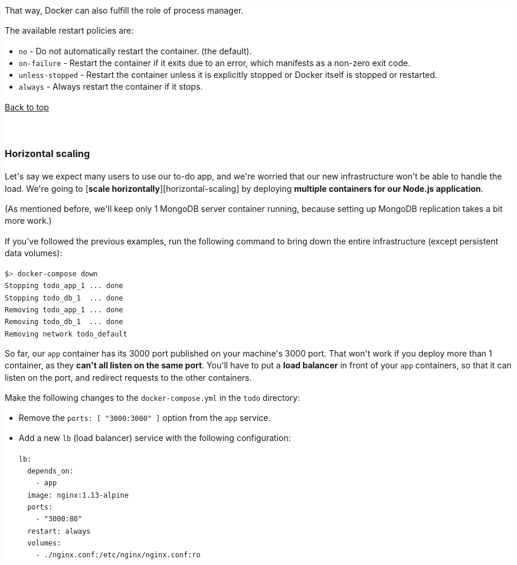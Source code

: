 That way, Docker can also fulfill the role of process manager.

The available restart policies are:

* `no` - Do not automatically restart the container. (the default).
* `on-failure` - Restart the container if it exits due to an error, which manifests as a non-zero
  exit code.
* `unless-stopped` - Restart the container unless it is explicitly stopped or Docker itself is
  stopped or restarted.
* `always` - Always restart the container if it stops.

[Back to top](#readme)

<br>

### Horizontal scaling

Let's say we expect many users to use our to-do app, and we're worried that our new infrastructure
won't be able to handle the load. We're going to [**scale horizontally**][horizontal-scaling] by
deploying **multiple containers for our Node.js application**.

(As mentioned before, we'll keep only 1 MongoDB server container running, because setting up MongoDB
replication takes a bit more work.)

If you've followed the previous examples, run the following command to bring down the entire
infrastructure (except persistent data volumes):

```bash
$> docker-compose down
Stopping todo_app_1 ... done
Stopping todo_db_1  ... done
Removing todo_app_1 ... done
Removing todo_db_1  ... done
Removing network todo_default
```

So far, our `app` container has its 3000 port published on your machine's 3000 port. That won't work
if you deploy more than 1 container, as they **can't all listen on the same port**. You'll have to
put a **load balancer** in front of your `app` containers, so that it can listen on the port, and
redirect requests to the other containers.

Make the following changes to the `docker-compose.yml` in the `todo` directory:

* Remove the `ports: [ "3000:3000" ]` option from the `app` service.
* Add a new `lb` (load balancer) service with the following configuration:

  ```
  lb:
    depends_on:
      - app
    image: nginx:1.13-alpine
    ports:
      - "3000:80"
    restart: always
    volumes:
      - ./nginx.conf:/etc/nginx/nginx.conf:ro
  ```
